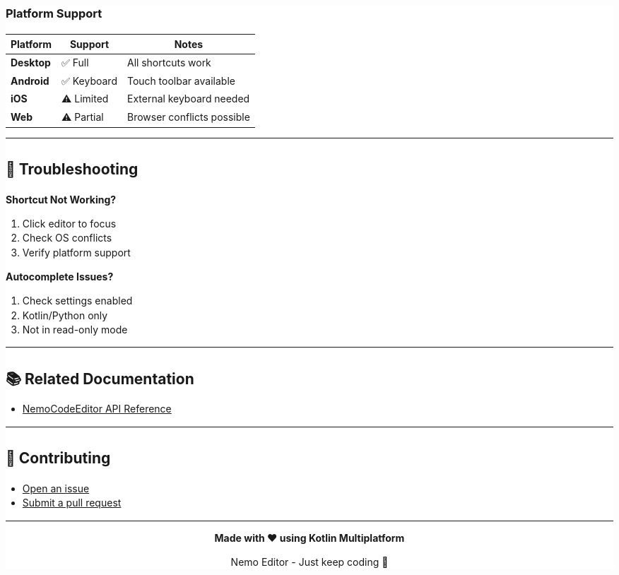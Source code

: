 ### Platform Support

| Platform | Support | Notes |
|----------|---------|-------|
| **Desktop** | ✅ Full | All shortcuts work |
| **Android** | ✅ Keyboard | Touch toolbar available |
| **iOS** | ⚠️ Limited | External keyboard needed |
| **Web** | ⚠️ Partial | Browser conflicts possible |

---

## 🐛 Troubleshooting

**Shortcut Not Working?**
1. Click editor to focus
2. Check OS conflicts
3. Verify platform support

**Autocomplete Issues?**
1. Check settings enabled
2. Kotlin/Python only
3. Not in read-only mode

---

## 📚 Related Documentation

- [NemoCodeEditor API Reference](./NemoCodeEditor.md)

---

## 🤝 Contributing

- [Open an issue](https://github.com/Ma7moud3ly/nemo-editor/issues)
- [Submit a pull request](https://github.com/Ma7moud3ly/nemo-editor/pulls)

---

<div align="center">
  <p><strong>Made with ❤️ using Kotlin Multiplatform</strong></p>
  <p>Nemo Editor - Just keep coding 🐠</p>
</div>